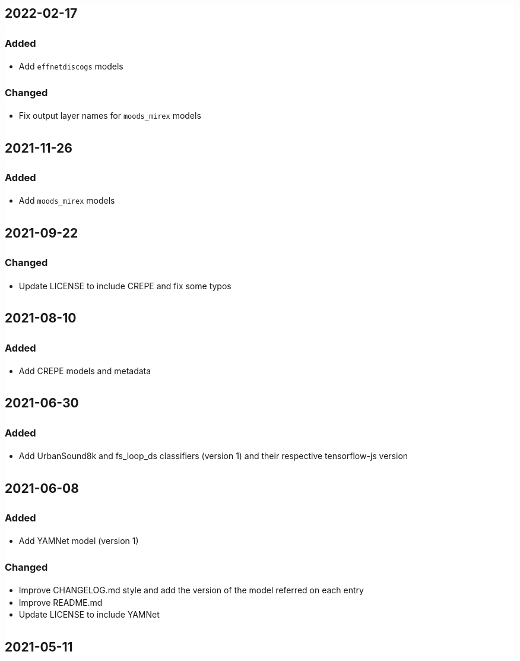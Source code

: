 
## 2022-02-17

### Added
- Add `effnetdiscogs` models

### Changed
- Fix output layer names for `moods_mirex` models


## 2021-11-26

### Added
- Add `moods_mirex` models


## 2021-09-22

### Changed
- Update LICENSE to include CREPE and fix some typos


## 2021-08-10

### Added
- Add CREPE models and metadata

## 2021-06-30

### Added
- Add UrbanSound8k and fs_loop_ds classifiers (version 1) and their respective tensorflow-js version


## 2021-06-08

### Added
- Add YAMNet model (version 1)

### Changed
- Improve CHANGELOG.md style and add the version of the model referred on each entry
- Improve README.md
- Update LICENSE to include YAMNet


## 2021-05-11
